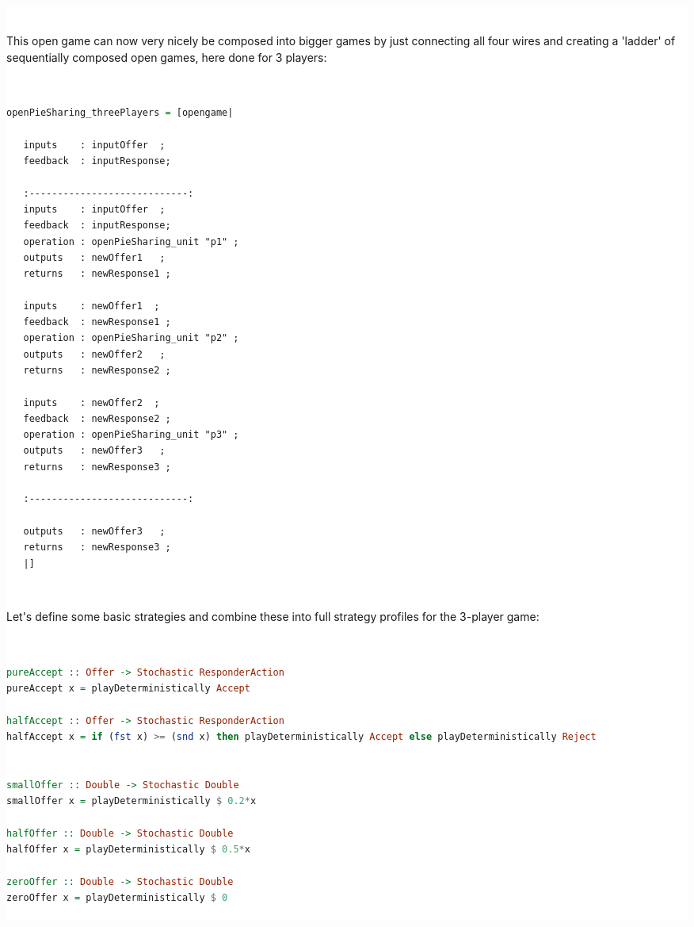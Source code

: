 <br>

This open game can now very nicely be composed into bigger games by just connecting all four wires and creating a 'ladder' of sequentially composed open games, here done for 3 players:

<br>


```haskell
openPieSharing_threePlayers = [opengame|

   inputs    : inputOffer  ;
   feedback  : inputResponse;

   :----------------------------:
   inputs    : inputOffer  ;
   feedback  : inputResponse;
   operation : openPieSharing_unit "p1" ;
   outputs   : newOffer1   ;
   returns   : newResponse1 ;

   inputs    : newOffer1  ;
   feedback  : newResponse1 ;
   operation : openPieSharing_unit "p2" ;
   outputs   : newOffer2   ;
   returns   : newResponse2 ;

   inputs    : newOffer2  ;
   feedback  : newResponse2 ;
   operation : openPieSharing_unit "p3" ;
   outputs   : newOffer3   ;
   returns   : newResponse3 ;
   
   :----------------------------:

   outputs   : newOffer3   ;
   returns   : newResponse3 ;
   |]
```

<br>

Let's define some basic strategies and combine these into full strategy profiles for the 3-player game:

<br>


```haskell
pureAccept :: Offer -> Stochastic ResponderAction
pureAccept x = playDeterministically Accept

halfAccept :: Offer -> Stochastic ResponderAction
halfAccept x = if (fst x) >= (snd x) then playDeterministically Accept else playDeterministically Reject


smallOffer :: Double -> Stochastic Double
smallOffer x = playDeterministically $ 0.2*x

halfOffer :: Double -> Stochastic Double
halfOffer x = playDeterministically $ 0.5*x

zeroOffer :: Double -> Stochastic Double
zeroOffer x = playDeterministically $ 0



```